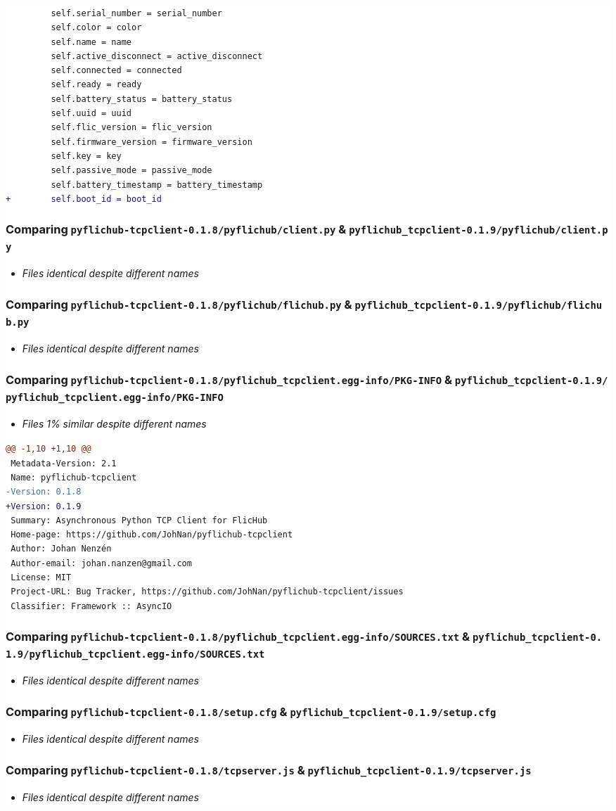 ```diff
         self.serial_number = serial_number
         self.color = color
         self.name = name
         self.active_disconnect = active_disconnect
         self.connected = connected
         self.ready = ready
         self.battery_status = battery_status
         self.uuid = uuid
         self.flic_version = flic_version
         self.firmware_version = firmware_version
         self.key = key
         self.passive_mode = passive_mode
         self.battery_timestamp = battery_timestamp
+        self.boot_id = boot_id
```

### Comparing `pyflichub-tcpclient-0.1.8/pyflichub/client.py` & `pyflichub_tcpclient-0.1.9/pyflichub/client.py`

 * *Files identical despite different names*

### Comparing `pyflichub-tcpclient-0.1.8/pyflichub/flichub.py` & `pyflichub_tcpclient-0.1.9/pyflichub/flichub.py`

 * *Files identical despite different names*

### Comparing `pyflichub-tcpclient-0.1.8/pyflichub_tcpclient.egg-info/PKG-INFO` & `pyflichub_tcpclient-0.1.9/pyflichub_tcpclient.egg-info/PKG-INFO`

 * *Files 1% similar despite different names*

```diff
@@ -1,10 +1,10 @@
 Metadata-Version: 2.1
 Name: pyflichub-tcpclient
-Version: 0.1.8
+Version: 0.1.9
 Summary: Asynchronous Python TCP Client for FlicHub
 Home-page: https://github.com/JohNan/pyflichub-tcpclient
 Author: Johan Nenzén
 Author-email: johan.nanzen@gmail.com
 License: MIT
 Project-URL: Bug Tracker, https://github.com/JohNan/pyflichub-tcpclient/issues
 Classifier: Framework :: AsyncIO
```

### Comparing `pyflichub-tcpclient-0.1.8/pyflichub_tcpclient.egg-info/SOURCES.txt` & `pyflichub_tcpclient-0.1.9/pyflichub_tcpclient.egg-info/SOURCES.txt`

 * *Files identical despite different names*

### Comparing `pyflichub-tcpclient-0.1.8/setup.cfg` & `pyflichub_tcpclient-0.1.9/setup.cfg`

 * *Files identical despite different names*

### Comparing `pyflichub-tcpclient-0.1.8/tcpserver.js` & `pyflichub_tcpclient-0.1.9/tcpserver.js`

 * *Files identical despite different names*

